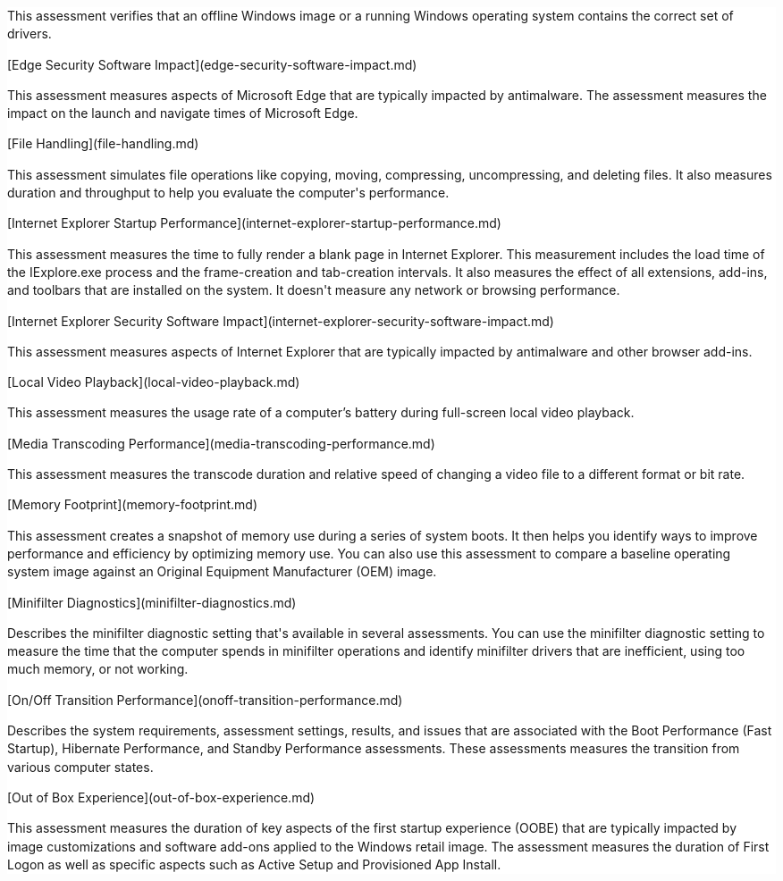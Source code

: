 <td><p>This assessment verifies that an offline Windows image or a running Windows operating system contains the correct set of drivers.</p></td>
</tr>
<tr class="odd">
<td><p>[Edge Security Software Impact](edge-security-software-impact.md)</p></td>
<td><p>This assessment measures aspects of Microsoft Edge that are typically impacted by antimalware. The assessment measures the impact on the launch and navigate times of Microsoft Edge.</p></td>
</tr>
<tr class="even">
<td><p>[File Handling](file-handling.md)</p></td>
<td><p>This assessment simulates file operations like copying, moving, compressing, uncompressing, and deleting files. It also measures duration and throughput to help you evaluate the computer's performance.</p></td>
</tr>
<tr class="odd">
<td><p>[Internet Explorer Startup Performance](internet-explorer-startup-performance.md)</p></td>
<td><p>This assessment measures the time to fully render a blank page in Internet Explorer. This measurement includes the load time of the IExplore.exe process and the frame-creation and tab-creation intervals. It also measures the effect of all extensions, add-ins, and toolbars that are installed on the system. It doesn't measure any network or browsing performance.</p></td>
</tr>
<tr class="even">
<td><p>[Internet Explorer Security Software Impact](internet-explorer-security-software-impact.md)</p></td>
<td><p>This assessment measures aspects of Internet Explorer that are typically impacted by antimalware and other browser add-ins.</p></td>
</tr>
<tr class="odd">
<td><p>[Local Video Playback](local-video-playback.md)</p></td>
<td><p>This assessment measures the usage rate of a computer’s battery during full-screen local video playback.</p></td>
</tr>
<tr class="even">
<td><p>[Media Transcoding Performance](media-transcoding-performance.md)</p></td>
<td><p>This assessment measures the transcode duration and relative speed of changing a video file to a different format or bit rate.</p></td>
</tr>
<tr class="odd">
<td><p>[Memory Footprint](memory-footprint.md)</p></td>
<td><p>This assessment creates a snapshot of memory use during a series of system boots. It then helps you identify ways to improve performance and efficiency by optimizing memory use. You can also use this assessment to compare a baseline operating system image against an Original Equipment Manufacturer (OEM) image.</p></td>
</tr>
<tr class="even">
<td><p>[Minifilter Diagnostics](minifilter-diagnostics.md)</p></td>
<td><p>Describes the minifilter diagnostic setting that's available in several assessments. You can use the minifilter diagnostic setting to measure the time that the computer spends in minifilter operations and identify minifilter drivers that are inefficient, using too much memory, or not working.</p></td>
</tr>
<tr class="odd">
<td><p>[On/Off Transition Performance](onoff-transition-performance.md)</p></td>
<td><p>Describes the system requirements, assessment settings, results, and issues that are associated with the Boot Performance (Fast Startup), Hibernate Performance, and Standby Performance assessments. These assessments measures the transition from various computer states.</p></td>
</tr>
<tr class="even">
<td><p>[Out of Box Experience](out-of-box-experience.md)</p></td>
<td><p>This assessment measures the duration of key aspects of the first startup experience (OOBE) that are typically impacted by image customizations and software add-ons applied to the Windows retail image. The assessment measures the duration of First Logon as well as specific aspects such as Active Setup and Provisioned App Install.</p></td>
</tr>